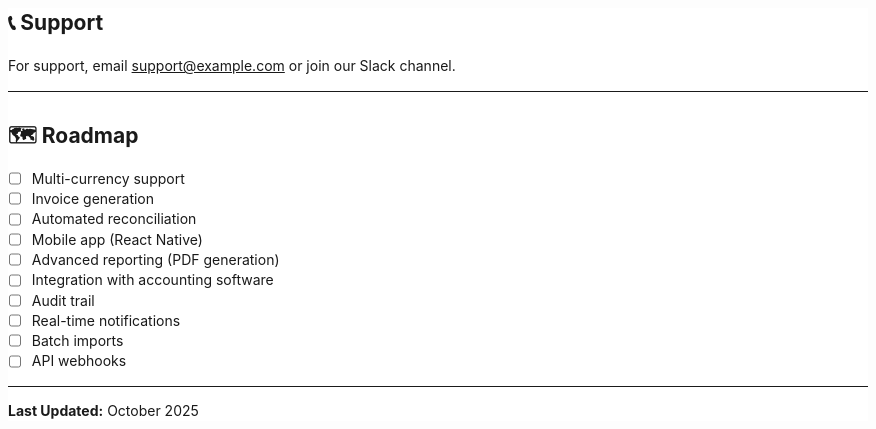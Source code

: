 
## 📞 Support

For support, email support@example.com or join our Slack channel.

---

## 🗺️ Roadmap

- [ ] Multi-currency support
- [ ] Invoice generation
- [ ] Automated reconciliation
- [ ] Mobile app (React Native)
- [ ] Advanced reporting (PDF generation)
- [ ] Integration with accounting software
- [ ] Audit trail
- [ ] Real-time notifications
- [ ] Batch imports
- [ ] API webhooks

---

**Last Updated:** October 2025